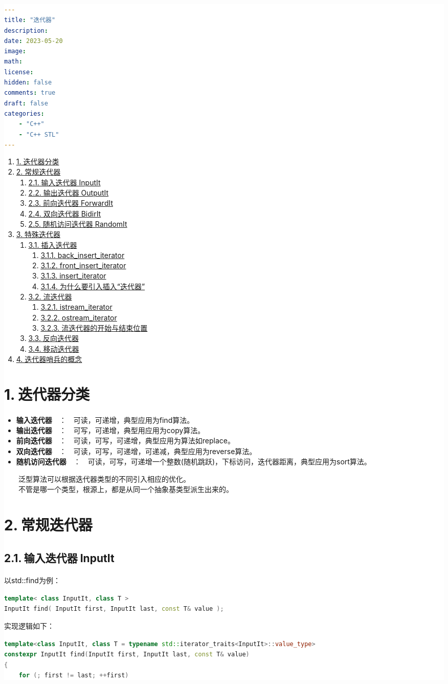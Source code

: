 ```yaml
---
title: "迭代器"
description: 
date: 2023-05-20
image: 
math: 
license: 
hidden: false
comments: true
draft: false
categories:
    - "C++"
    - "C++ STL"
---
```


1. [1. 迭代器分类](#1-迭代器分类)
2. [2. 常规迭代器](#2-常规迭代器)
    1. [2.1. 输入迭代器 InputIt](#21-输入迭代器-inputit)
    2. [2.2. 输出迭代器 OutputIt](#22-输出迭代器-outputit)
    3. [2.3. 前向迭代器 ForwardIt](#23-前向迭代器-forwardit)
    4. [2.4. 双向迭代器 BidirIt](#24-双向迭代器-bidirit)
    5. [2.5. 随机访问迭代器 RandomIt](#25-随机访问迭代器-randomit)
3. [3. 特殊迭代器](#3-特殊迭代器)
    1. [3.1. 插入迭代器](#31-插入迭代器)
        1. [3.1.1. back\_insert\_iterator](#311-back_insert_iterator)
        2. [3.1.2. front\_insert\_iterator](#312-front_insert_iterator)
        3. [3.1.3. insert\_iterator](#313-insert_iterator)
        4. [3.1.4. 为什么要引入插入“迭代器”](#314-为什么要引入插入迭代器)
    2. [3.2. 流迭代器](#32-流迭代器)
        1. [3.2.1. istream\_iterator](#321-istream_iterator)
        2. [3.2.2. ostream\_iterator](#322-ostream_iterator)
        3. [3.2.3. 流迭代器的开始与结束位置](#323-流迭代器的开始与结束位置)
    3. [3.3. 反向迭代器](#33-反向迭代器)
    4. [3.4. 移动迭代器](#34-移动迭代器)
4. [4. 迭代器哨兵的概念](#4-迭代器哨兵的概念)


# 1. 迭代器分类
- **输入迭代器**&emsp;：&emsp;可读，可递增，典型应用为find算法。   
- **输出迭代器**&emsp;：&emsp;可写，可递增，典型用应用为copy算法。   
- **前向迭代器**&emsp;：&emsp;可读，可写，可递增，典型应用为算法如replace。     
- **双向迭代器**&emsp;：&emsp;可读，可写，可递增，可递减，典型应用为reverse算法。      
- **随机访问迭代器**&emsp;：&emsp;可读，可写，可递增一个整数(随机跳跃)，下标访问，迭代器距离，典型应用为sort算法。    

&emsp;&emsp;泛型算法可以根据迭代器类型的不同引入相应的优化。   
&emsp;&emsp;不管是哪一个类型，根源上，都是从同一个抽象基类型派生出来的。

# 2. 常规迭代器
## 2.1. 输入迭代器 InputIt
以std::find为例：   
```cpp
template< class InputIt, class T >
InputIt find( InputIt first, InputIt last, const T& value );
```
实现逻辑如下：  
```cpp
template<class InputIt, class T = typename std::iterator_traits<InputIt>::value_type>
constexpr InputIt find(InputIt first, InputIt last, const T& value)
{
    for (; first != last; ++first)
```